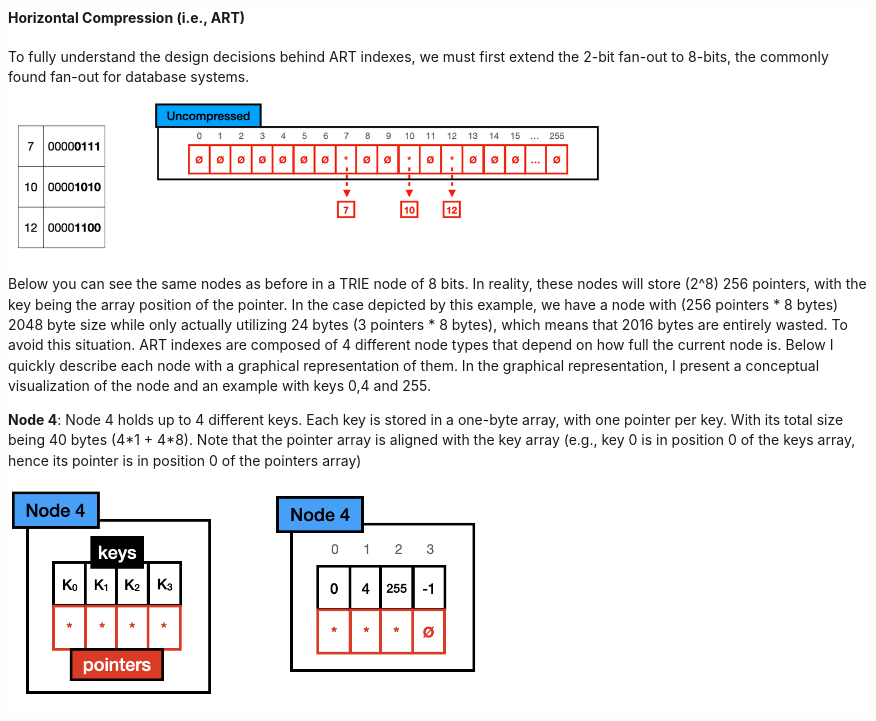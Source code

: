 


#### Horizontal Compression (i.e., ART)

To fully understand the design decisions behind ART indexes, we must first extend the 2-bit fan-out to 8-bits, the commonly found fan-out for database systems.

<img src="/images/blog/ART/8-bit-radix-tree.png"
     alt="8-bit Radix Tree"
     width=600
 />

Below you can see the same nodes as before in a TRIE node of 8 bits. In reality, these nodes will store (2^8) 256 pointers, with the key being the array position of the pointer. In the case depicted by this example, we have a node with (256 pointers * 8 bytes) 2048 byte size while only actually utilizing  24 bytes (3 pointers * 8 bytes), which means that 2016 bytes are entirely wasted. To avoid this situation. ART indexes are composed of 4 different node types that depend on how full the current node is. Below I quickly describe each node with a graphical representation of them. In the graphical representation, I present a conceptual visualization of the node and an example with keys 0,4 and 255.



**Node 4**: Node 4 holds up to 4 different keys. Each key is stored in a one-byte array, with one pointer per key. With its total size being 40 bytes (4\*1 + 4\*8). Note that the pointer array is aligned with the key array (e.g., key 0 is in position 0 of the keys array, hence its pointer is in position 0 of the pointers array)

<img src="/images/blog/ART/art-4.png"
     alt="Art Node 4"
     width=500
 />
 